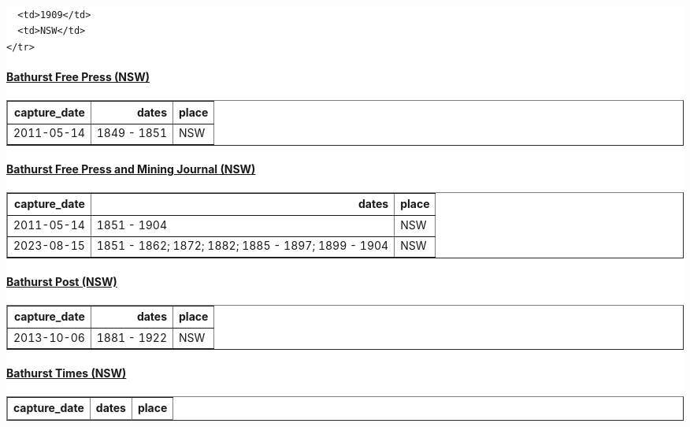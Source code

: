       <td>1909</td>
      <td>NSW</td>
    </tr>
  </tbody>
</table><h4><a href="http://nla.gov.au/nla.news-title55">Bathurst Free Press (NSW)</a></h4><table border="1" class="dataframe">
  <thead>
    <tr style="text-align: right;">
      <th>capture_date</th>
      <th>dates</th>
      <th>place</th>
    </tr>
  </thead>
  <tbody>
    <tr>
      <td>2011-05-14</td>
      <td>1849 - 1851</td>
      <td>NSW</td>
    </tr>
  </tbody>
</table><h4><a href="http://nla.gov.au/nla.news-title56">Bathurst Free Press and Mining Journal (NSW)</a></h4><table border="1" class="dataframe">
  <thead>
    <tr style="text-align: right;">
      <th>capture_date</th>
      <th>dates</th>
      <th>place</th>
    </tr>
  </thead>
  <tbody>
    <tr>
      <td>2011-05-14</td>
      <td>1851 - 1904</td>
      <td>NSW</td>
    </tr>
    <tr>
      <td>2023-08-15</td>
      <td>1851 - 1862; 1872; 1882; 1885 - 1897; 1899 - 1904</td>
      <td>NSW</td>
    </tr>
  </tbody>
</table><h4><a href="http://nla.gov.au/nla.news-title471">Bathurst Post (NSW)</a></h4><table border="1" class="dataframe">
  <thead>
    <tr style="text-align: right;">
      <th>capture_date</th>
      <th>dates</th>
      <th>place</th>
    </tr>
  </thead>
  <tbody>
    <tr>
      <td>2013-10-06</td>
      <td>1881 - 1922</td>
      <td>NSW</td>
    </tr>
  </tbody>
</table><h4><a href="http://nla.gov.au/nla.news-title482">Bathurst Times (NSW)</a></h4><table border="1" class="dataframe">
  <thead>
    <tr style="text-align: right;">
      <th>capture_date</th>
      <th>dates</th>
      <th>place</th>